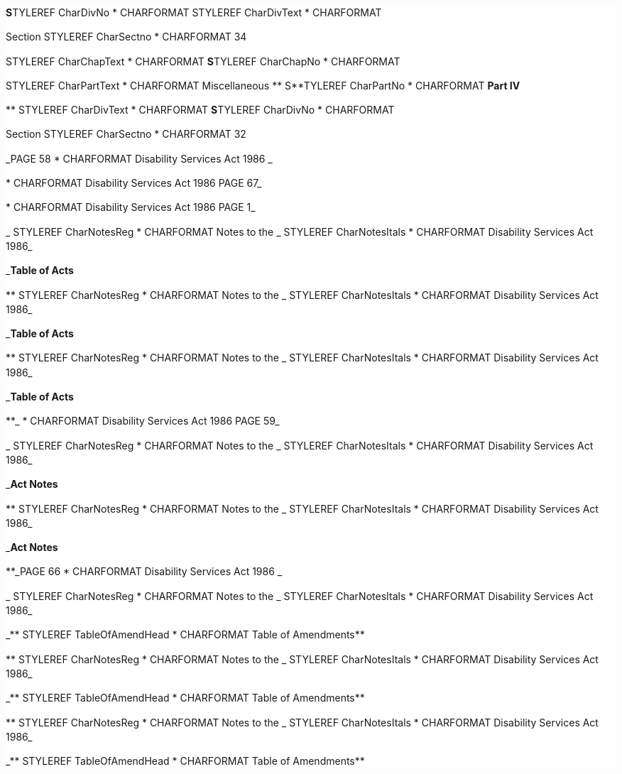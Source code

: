  **S**TYLEREF  CharDivNo  \* CHARFORMAT    STYLEREF  CharDivText  \* CHARFORMAT 

Section  STYLEREF  CharSectno  \* CHARFORMAT 34

 STYLEREF  CharChapText  \* CHARFORMAT    **S**TYLEREF  CharChapNo  \* CHARFORMAT 

 STYLEREF  CharPartText  \* CHARFORMAT Miscellaneous  ** S**TYLEREF  CharPartNo  \* CHARFORMAT **Part IV**

** STYLEREF  CharDivText  \* CHARFORMAT    **S**TYLEREF  CharDivNo  \* CHARFORMAT 

Section  STYLEREF  CharSectno  \* CHARFORMAT 32

_PAGE  58              \* CHARFORMAT Disability Services Act 1986       _

  \* CHARFORMAT Disability Services Act 1986                    PAGE  67_

  \* CHARFORMAT Disability Services Act 1986                    PAGE  1_

_ STYLEREF  CharNotesReg  \* CHARFORMAT Notes to the  _ STYLEREF  CharNotesItals  \* CHARFORMAT Disability Services Act 1986_

_**Table of Acts**

** STYLEREF  CharNotesReg  \* CHARFORMAT Notes to the  _ STYLEREF  CharNotesItals  \* CHARFORMAT Disability Services Act 1986_

_**Table of Acts**

** STYLEREF  CharNotesReg  \* CHARFORMAT Notes to the  _ STYLEREF  CharNotesItals  \* CHARFORMAT Disability Services Act 1986_

_**Table of Acts**

**_  \* CHARFORMAT Disability Services Act 1986                    PAGE  59_

_ STYLEREF  CharNotesReg  \* CHARFORMAT Notes to the _  STYLEREF  CharNotesItals  \* CHARFORMAT Disability Services Act 1986_

_**Act Notes**

** STYLEREF  CharNotesReg  \* CHARFORMAT Notes to the  _ STYLEREF  CharNotesItals  \* CHARFORMAT Disability Services Act 1986_

_**Act Notes**

**_PAGE  66              \* CHARFORMAT Disability Services Act 1986       _

_ STYLEREF  CharNotesReg  \* CHARFORMAT Notes to the  _ STYLEREF  CharNotesItals  \* CHARFORMAT Disability Services Act 1986_

_** STYLEREF  TableOfAmendHead  \* CHARFORMAT Table of Amendments**

** STYLEREF  CharNotesReg  \* CHARFORMAT Notes to the  _ STYLEREF  CharNotesItals  \* CHARFORMAT Disability Services Act 1986_

_** STYLEREF  TableOfAmendHead  \* CHARFORMAT Table of Amendments**

** STYLEREF  CharNotesReg  \* CHARFORMAT Notes to the  _ STYLEREF  CharNotesItals  \* CHARFORMAT Disability Services Act 1986_

_** STYLEREF  TableOfAmendHead  \* CHARFORMAT Table of Amendments**
